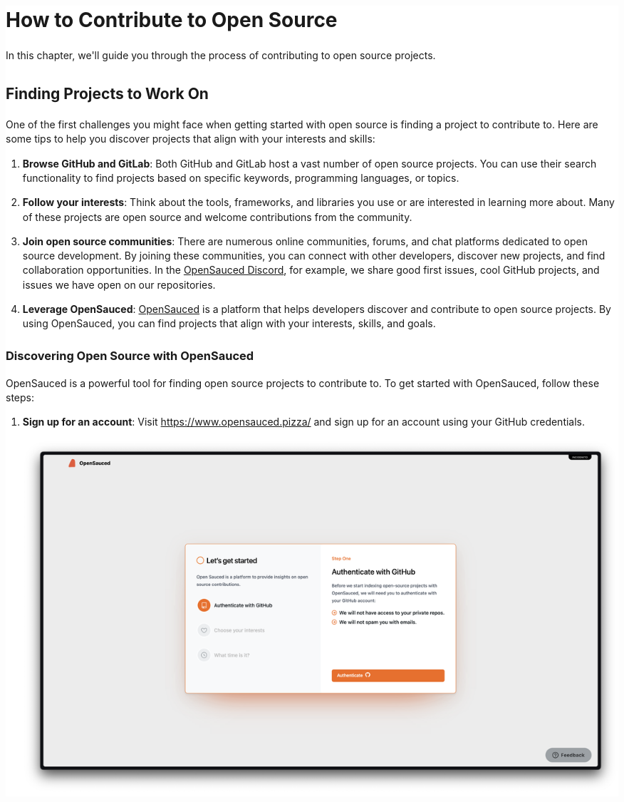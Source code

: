# How to Contribute to Open Source

In this chapter, we'll guide you through the process of contributing to open source projects.

## Finding Projects to Work On

One of the first challenges you might face when getting started with open source is finding a project to contribute to. Here are some tips to help you discover projects that align with your interests and skills:

1. **Browse GitHub and GitLab**: Both GitHub and GitLab host a vast number of open source projects. You can use their search functionality to find projects based on specific keywords, programming languages, or topics.

2. **Follow your interests**: Think about the tools, frameworks, and libraries you use or are interested in learning more about. Many of these projects are open source and welcome contributions from the community.

3. **Join open source communities**: There are numerous online communities, forums, and chat platforms dedicated to open source development. By joining these communities, you can connect with other developers, discover new projects, and find collaboration opportunities. In the [OpenSauced Discord](https://discord.com/invite/U2peSNf23P), for example, we share good first issues, cool GitHub projects, and issues we have open on our repositories.

4. **Leverage OpenSauced**: [OpenSauced](https://opensauced.pizza/) is a platform that helps developers discover and contribute to open source projects. By using OpenSauced, you can find projects that align with your interests, skills, and goals.

### Discovering Open Source with OpenSauced

OpenSauced is a powerful tool for finding open source projects to contribute to. To get started with OpenSauced, follow these steps:

1. **Sign up for an account**: Visit https://www.opensauced.pizza/ and sign up for an account using your GitHub credentials.

   ![OpenSauced signup](../_assets/images/opensauced-signup.png)
